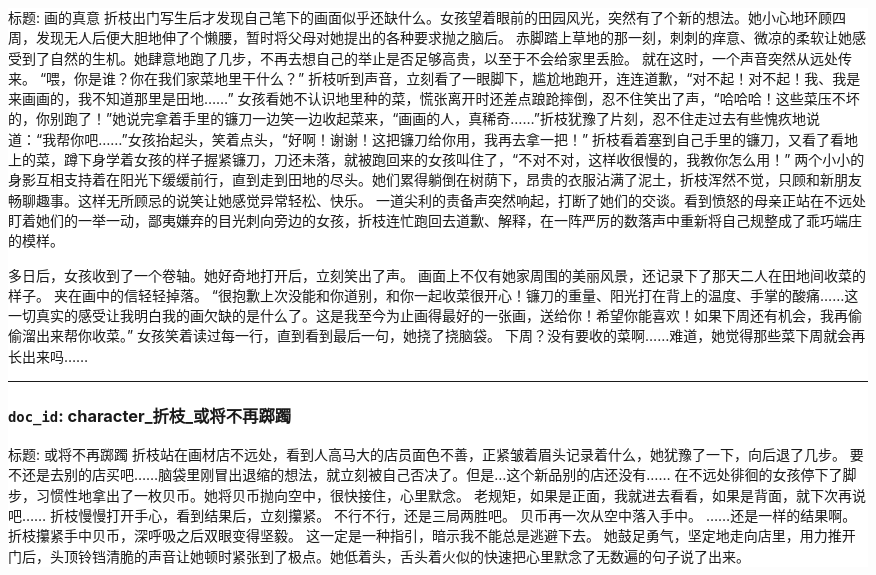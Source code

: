 标题: 画的真意
折枝出门写生后才发现自己笔下的画面似乎还缺什么。女孩望着眼前的田园风光，突然有了个新的想法。她小心地环顾四周，发现无人后便大胆地伸了个懒腰，暂时将父母对她提出的各种要求抛之脑后。
赤脚踏上草地的那一刻，刺刺的痒意、微凉的柔软让她感受到了自然的生机。她肆意地跑了几步，不再去想自己的举止是否足够高贵，以至于不会给家里丢脸。
就在这时，一个声音突然从远处传来。
“喂，你是谁？你在我们家菜地里干什么？”
折枝听到声音，立刻看了一眼脚下，尴尬地跑开，连连道歉，“对不起！对不起！我、我是来画画的，我不知道那里是田地……”
女孩看她不认识地里种的菜，慌张离开时还差点踉跄摔倒，忍不住笑出了声，“哈哈哈！这些菜压不坏的，你别跑了！”她说完拿着手里的镰刀一边笑一边收起菜来，“画画的人，真稀奇……”折枝犹豫了片刻，忍不住走过去有些愧疚地说道：“我帮你吧……”女孩抬起头，笑着点头，“好啊！谢谢！这把镰刀给你用，我再去拿一把！”
折枝看着塞到自己手里的镰刀，又看了看地上的菜，蹲下身学着女孩的样子握紧镰刀，刀还未落，就被跑回来的女孩叫住了，“不对不对，这样收很慢的，我教你怎么用！”
两个小小的身影互相支持着在阳光下缓缓前行，直到走到田地的尽头。她们累得躺倒在树荫下，昂贵的衣服沾满了泥土，折枝浑然不觉，只顾和新朋友畅聊趣事。这样无所顾忌的说笑让她感觉异常轻松、快乐。
一道尖利的责备声突然响起，打断了她们的交谈。看到愤怒的母亲正站在不远处盯着她们的一举一动，鄙夷嫌弃的目光刺向旁边的女孩，折枝连忙跑回去道歉、解释，在一阵严厉的数落声中重新将自己规整成了乖巧端庄的模样。

多日后，女孩收到了一个卷轴。她好奇地打开后，立刻笑出了声。
画面上不仅有她家周围的美丽风景，还记录下了那天二人在田地间收菜的样子。
夹在画中的信轻轻掉落。
“很抱歉上次没能和你道别，和你一起收菜很开心！镰刀的重量、阳光打在背上的温度、手掌的酸痛……这一切真实的感受让我明白我的画欠缺的是什么了。这是我至今为止画得最好的一张画，送给你！希望你能喜欢！如果下周还有机会，我再偷偷溜出来帮你收菜。”
女孩笑着读过每一行，直到看到最后一句，她挠了挠脑袋。
下周？没有要收的菜啊……难道，她觉得那些菜下周就会再长出来吗……

---

### `doc_id`: character_折枝_或将不再踯躅

标题: 或将不再踯躅
折枝站在画材店不远处，看到人高马大的店员面色不善，正紧皱着眉头记录着什么，她犹豫了一下，向后退了几步。
要不还是去别的店买吧……脑袋里刚冒出退缩的想法，就立刻被自己否决了。但是…这个新品别的店还没有……
在不远处徘徊的女孩停下了脚步，习惯性地拿出了一枚贝币。她将贝币抛向空中，很快接住，心里默念。
老规矩，如果是正面，我就进去看看，如果是背面，就下次再说吧……
折枝慢慢打开手心，看到结果后，立刻攥紧。
不行不行，还是三局两胜吧。
贝币再一次从空中落入手中。
……还是一样的结果啊。
折枝攥紧手中贝币，深呼吸之后双眼变得坚毅。
这一定是一种指引，暗示我不能总是逃避下去。
她鼓足勇气，坚定地走向店里，用力推开门后，头顶铃铛清脆的声音让她顿时紧张到了极点。她低着头，舌头着火似的快速把心里默念了无数遍的句子说了出来。

